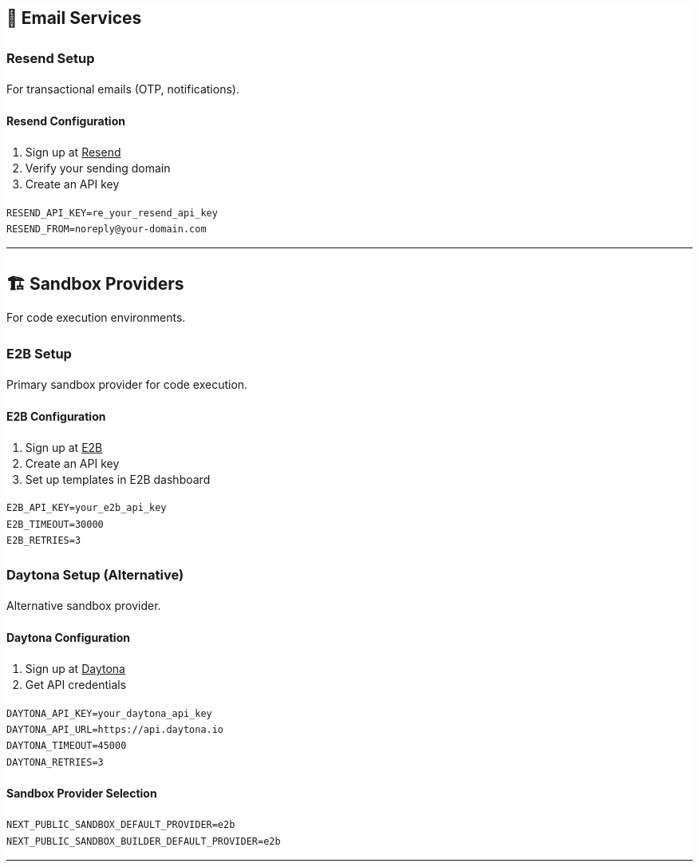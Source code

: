 
## 📧 Email Services

### Resend Setup

For transactional emails (OTP, notifications).

#### **Resend Configuration**
1. Sign up at [Resend](https://resend.com)
2. Verify your sending domain
3. Create an API key

```env
RESEND_API_KEY=re_your_resend_api_key
RESEND_FROM=noreply@your-domain.com
```

---

## 🏗️ Sandbox Providers

For code execution environments.

### E2B Setup

Primary sandbox provider for code execution.

#### **E2B Configuration**
1. Sign up at [E2B](https://e2b.dev)
2. Create an API key
3. Set up templates in E2B dashboard

```env
E2B_API_KEY=your_e2b_api_key
E2B_TIMEOUT=30000
E2B_RETRIES=3
```

### Daytona Setup (Alternative)

Alternative sandbox provider.

#### **Daytona Configuration**
1. Sign up at [Daytona](https://daytona.io)
2. Get API credentials

```env
DAYTONA_API_KEY=your_daytona_api_key
DAYTONA_API_URL=https://api.daytona.io
DAYTONA_TIMEOUT=45000
DAYTONA_RETRIES=3
```

#### **Sandbox Provider Selection**
```env
NEXT_PUBLIC_SANDBOX_DEFAULT_PROVIDER=e2b
NEXT_PUBLIC_SANDBOX_BUILDER_DEFAULT_PROVIDER=e2b
```

---